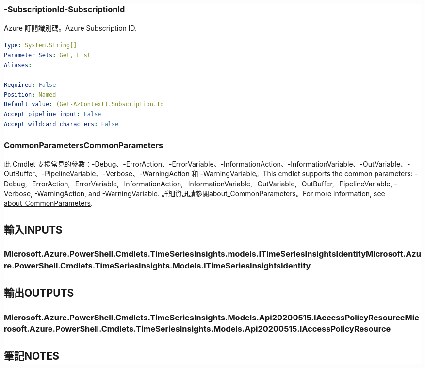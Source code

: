### <span data-ttu-id="48cf1-128">-SubscriptionId</span><span class="sxs-lookup"><span data-stu-id="48cf1-128">-SubscriptionId</span></span>
<span data-ttu-id="48cf1-129">Azure 訂閱識別碼。</span><span class="sxs-lookup"><span data-stu-id="48cf1-129">Azure Subscription ID.</span></span>

```yaml
Type: System.String[]
Parameter Sets: Get, List
Aliases:

Required: False
Position: Named
Default value: (Get-AzContext).Subscription.Id
Accept pipeline input: False
Accept wildcard characters: False
```

### <span data-ttu-id="48cf1-130">CommonParameters</span><span class="sxs-lookup"><span data-stu-id="48cf1-130">CommonParameters</span></span>
<span data-ttu-id="48cf1-131">此 Cmdlet 支援常見的參數：-Debug、-ErrorAction、-ErrorVariable、-InformationAction、-InformationVariable、-OutVariable、-OutBuffer、-PipelineVariable、-Verbose、-WarningAction 和 -WarningVariable。</span><span class="sxs-lookup"><span data-stu-id="48cf1-131">This cmdlet supports the common parameters: -Debug, -ErrorAction, -ErrorVariable, -InformationAction, -InformationVariable, -OutVariable, -OutBuffer, -PipelineVariable, -Verbose, -WarningAction, and -WarningVariable.</span></span> <span data-ttu-id="48cf1-132">詳細資訊[請參閱about_CommonParameters。](http://go.microsoft.com/fwlink/?LinkID=113216)</span><span class="sxs-lookup"><span data-stu-id="48cf1-132">For more information, see [about_CommonParameters](http://go.microsoft.com/fwlink/?LinkID=113216).</span></span>

## <span data-ttu-id="48cf1-133">輸入</span><span class="sxs-lookup"><span data-stu-id="48cf1-133">INPUTS</span></span>

### <span data-ttu-id="48cf1-134">Microsoft.Azure.PowerShell.Cmdlets.TimeSeriesInsights.models.ITimeSeriesInsightsIdentity</span><span class="sxs-lookup"><span data-stu-id="48cf1-134">Microsoft.Azure.PowerShell.Cmdlets.TimeSeriesInsights.Models.ITimeSeriesInsightsIdentity</span></span>

## <span data-ttu-id="48cf1-135">輸出</span><span class="sxs-lookup"><span data-stu-id="48cf1-135">OUTPUTS</span></span>

### <span data-ttu-id="48cf1-136">Microsoft.Azure.PowerShell.Cmdlets.TimeSeriesInsights.Models.Api20200515.IAccessPolicyResource</span><span class="sxs-lookup"><span data-stu-id="48cf1-136">Microsoft.Azure.PowerShell.Cmdlets.TimeSeriesInsights.Models.Api20200515.IAccessPolicyResource</span></span>

## <span data-ttu-id="48cf1-137">筆記</span><span class="sxs-lookup"><span data-stu-id="48cf1-137">NOTES</span></span>

